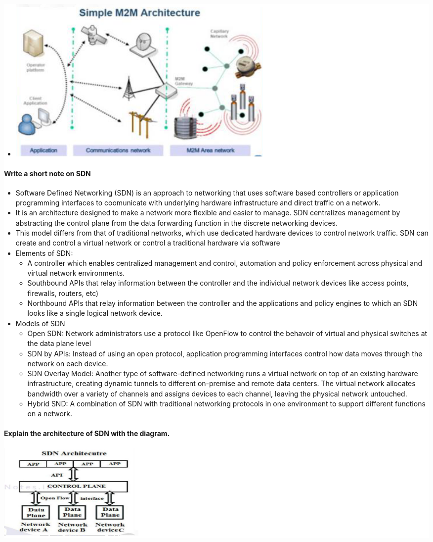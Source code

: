 - <img src="Screenshot from 2022-08-15 13-17-53.png"/>
#### Write a short note on SDN
- Software Defined Networking (SDN) is an approach to networking that uses software based controllers or application programming interfaces to coomunicate with underlying hardware infrastructure and direct traffic on a network.
- It is an architecture designed to make a network more flexible and easier to manage. SDN centralizes management by abstracting the control plane from the data forwarding function in the discrete networking devices.
- This model differs from that of traditional networks, which use dedicated hardware devices to control network traffic. SDN can create and control a virtual network or control a traditional hardware via software
- Elements of SDN:
	+ A controller which enables centralized management and control, automation and policy enforcement across physical and virtual network environments.
	+ Southbound APIs that relay information between the controller and the individual network devices like access points, firewalls, routers, etc)
	+ Northbound APIs that relay information between the controller and the applications and policy engines to which an SDN looks like a single logical network device.
- Models of SDN
	+ Open SDN: Network administrators use a protocol like OpenFlow to control the behavoir of virtual and physical switches at the data plane level
	+ SDN by APIs: Instead of using an open protocol, application programming interfaces control how data moves through the network on each device.
	+ SDN Overlay Model: Another type of software-defined networking runs a virtual network on top of an existing hardware infrastructure, creating dynamic tunnels to different on-premise and remote data centers. The virtual network allocates bandwidth over a variety of channels and assigns devices to each channel, leaving the physical network untouched.
	+ Hybrid SND: A combination of SDN with traditional networking protocols in one environment to support different functions on a network.
#### Explain the architecture of SDN with the diagram.
<img src="Screenshot from 2022-08-15 13-47-55.png"/>
